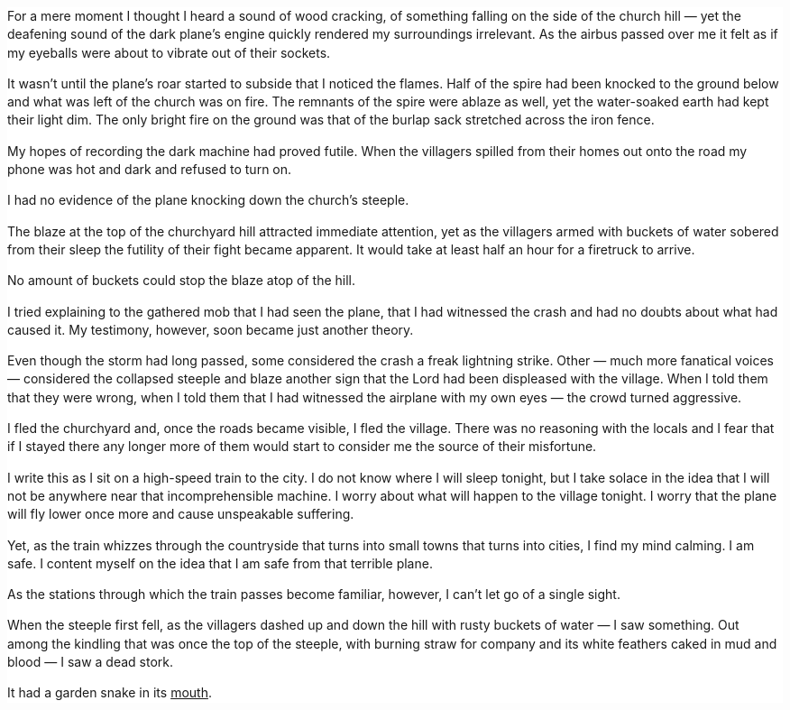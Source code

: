 For a mere moment I thought I heard a sound of wood cracking, of something falling on the side of the church hill — yet the deafening sound of the dark plane’s engine quickly rendered my surroundings irrelevant. As the airbus passed over me it felt as if my eyeballs were about to vibrate out of their sockets.

It wasn’t until the plane’s roar started to subside that I noticed the flames. Half of the spire had been knocked to the ground below and what was left of the church was on fire. The remnants of the spire were ablaze as well, yet the water-soaked earth had kept their light dim. The only bright fire on the ground was that of the burlap sack stretched across the iron fence.

My hopes of recording the dark machine had proved futile. When the villagers spilled from their homes out onto the road my phone was hot and dark and refused to turn on. 

I had no evidence of the plane knocking down the church’s steeple.

The blaze at the top of the churchyard hill attracted immediate attention, yet as the villagers armed with buckets of water sobered from their sleep the futility of their fight became apparent. It would take at least half an hour for a firetruck to arrive.

No amount of buckets could stop the blaze atop of the hill.

I tried explaining to the gathered mob that I had seen the plane, that I had witnessed the crash and had no doubts about what had caused it. My testimony, however, soon became just another theory.

Even though the storm had long passed, some considered the crash a freak lightning strike. Other — much more fanatical voices — considered the collapsed steeple and blaze another sign that the Lord had been displeased with the village. When I told them that they were wrong, when I told them that I had witnessed the airplane with my own eyes — the crowd turned aggressive.

I fled the churchyard and, once the roads became visible, I fled the village. There was no reasoning with the locals and I fear that if I stayed there any longer more of them would start to consider me the source of their misfortune.

I write this as I sit on a high-speed train to the city. I do not know where I will sleep tonight, but I take solace in the idea that I will not be anywhere near that incomprehensible machine. I worry about what will happen to the village tonight. I worry that the plane will fly lower once more and cause unspeakable suffering.

Yet, as the train whizzes through the countryside that turns into small towns that turns into cities, I find my mind calming. I am safe. I content myself on the idea that I am safe from that terrible plane.

As the stations through which the train passes become familiar, however, I can’t let go of a single sight.

When the steeple first fell, as the villagers dashed up and down the hill with rusty buckets of water — I saw something. Out among the kindling that was once the top of the steeple, with burning straw for company and its white feathers caked in mud and blood — I saw a dead stork.

It had a garden snake in its [mouth](https://www.reddit.com/r/MJLPresents/comments/11k3ds4/morana_air/).